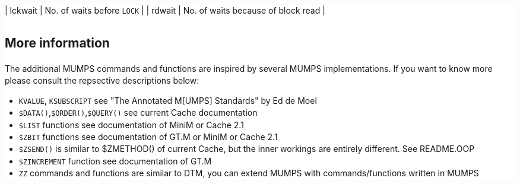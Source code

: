 | lckwait    | No. of waits before `LOCK` |
| rdwait     | No. of waits because of block read |


## More information

The additional MUMPS commands and functions are inspired by several
MUMPS implementations. If you want to know more please consult the
repsective descriptions below:

- `KVALUE`, `KSUBSCRIPT` see "The Annotated M[UMPS] Standards" by Ed de Moel
- `$DATA()`,`$ORDER()`,`$QUERY()` see current Cache documentation
- `$LIST` functions see documentation of MiniM or Cache 2.1
- `$ZBIT` functions see documentation of GT.M or MiniM or Cache 2.1
- `$ZSEND()` is similar to $ZMETHOD() of current Cache, but the inner
workings are entirely different. See README.OOP
- `$ZINCREMENT` function see documentation of GT.M
- `ZZ` commands and functions are similar to DTM, you can extend
MUMPS with commands/functions written in MUMPS

